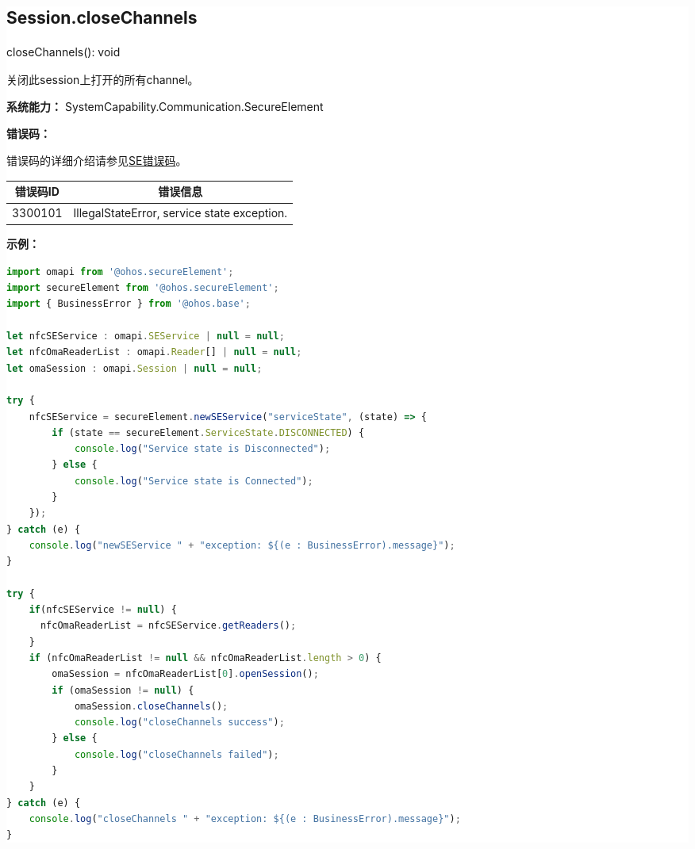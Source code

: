 ## Session.closeChannels

closeChannels(): void

关闭此session上打开的所有channel。

**系统能力：**  SystemCapability.Communication.SecureElement

**错误码：**

错误码的详细介绍请参见[SE错误码](../errorcodes/errorcode-se.md)。

| 错误码ID | 错误信息                         |
| -------- | -------------------------------- |
| 3300101  | IllegalStateError, service state exception. |

**示例：**

```js
import omapi from '@ohos.secureElement';
import secureElement from '@ohos.secureElement';
import { BusinessError } from '@ohos.base';

let nfcSEService : omapi.SEService | null = null;
let nfcOmaReaderList : omapi.Reader[] | null = null;
let omaSession : omapi.Session | null = null;

try {
    nfcSEService = secureElement.newSEService("serviceState", (state) => {
        if (state == secureElement.ServiceState.DISCONNECTED) {
            console.log("Service state is Disconnected");
        } else {
            console.log("Service state is Connected");
        }
    });
} catch (e) {
    console.log("newSEService " + "exception: ${(e : BusinessError).message}");
}

try {
    if(nfcSEService != null) {
      nfcOmaReaderList = nfcSEService.getReaders();
    }
    if (nfcOmaReaderList != null && nfcOmaReaderList.length > 0) {
        omaSession = nfcOmaReaderList[0].openSession();
        if (omaSession != null) {
            omaSession.closeChannels();
            console.log("closeChannels success");
        } else {
            console.log("closeChannels failed");
        }
    }
} catch (e) {
    console.log("closeChannels " + "exception: ${(e : BusinessError).message}");
}
```
